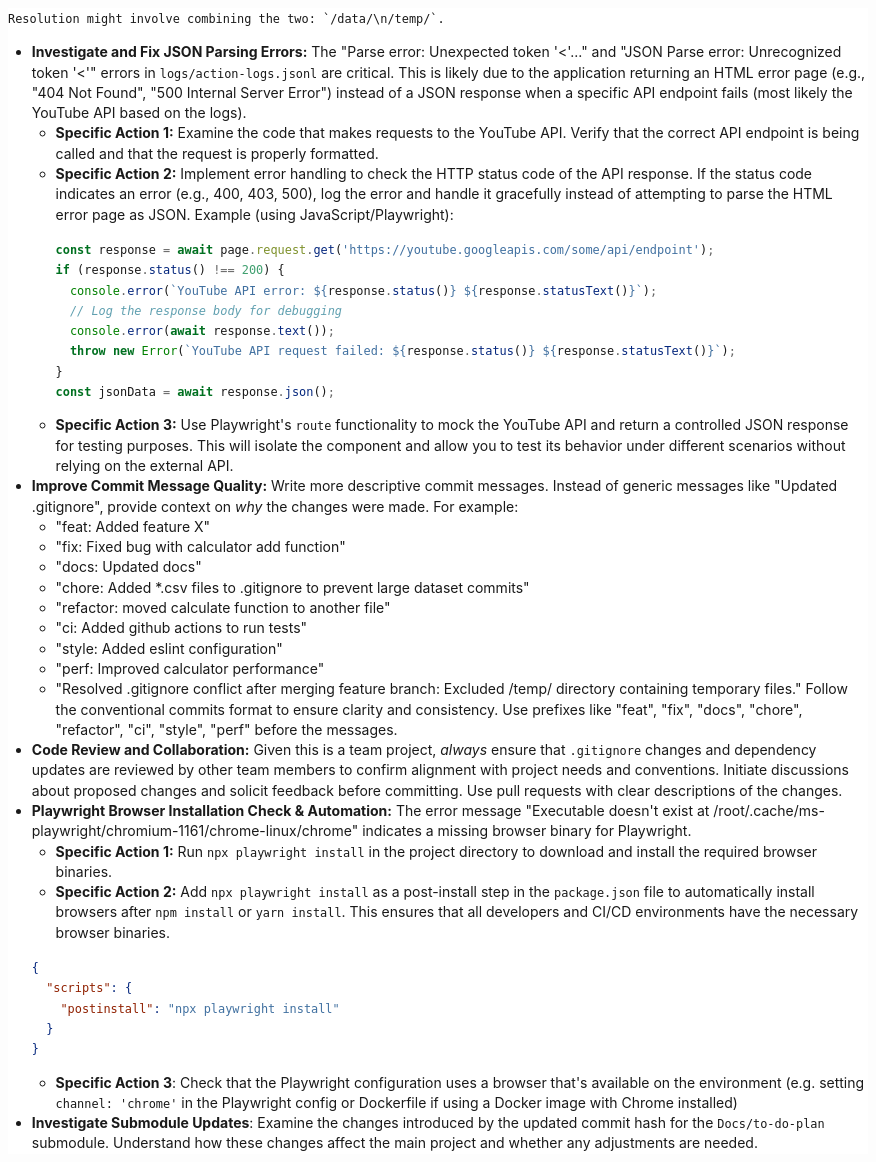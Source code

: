     Resolution might involve combining the two: `/data/\n/temp/`.
*   **Investigate and Fix JSON Parsing Errors:** The "Parse error: Unexpected token '<'..." and "JSON Parse error: Unrecognized token '<'" errors in `logs/action-logs.jsonl` are critical. This is likely due to the application returning an HTML error page (e.g., "404 Not Found", "500 Internal Server Error") instead of a JSON response when a specific API endpoint fails (most likely the YouTube API based on the logs).
    *   **Specific Action 1:** Examine the code that makes requests to the YouTube API. Verify that the correct API endpoint is being called and that the request is properly formatted.
    *   **Specific Action 2:** Implement error handling to check the HTTP status code of the API response. If the status code indicates an error (e.g., 400, 403, 500), log the error and handle it gracefully instead of attempting to parse the HTML error page as JSON. Example (using JavaScript/Playwright):
        ```javascript
        const response = await page.request.get('https://youtube.googleapis.com/some/api/endpoint');
        if (response.status() !== 200) {
          console.error(`YouTube API error: ${response.status()} ${response.statusText()}`);
          // Log the response body for debugging
          console.error(await response.text());
          throw new Error(`YouTube API request failed: ${response.status()} ${response.statusText()}`);
        }
        const jsonData = await response.json();
        ```
    *   **Specific Action 3:**  Use Playwright's `route` functionality to mock the YouTube API and return a controlled JSON response for testing purposes. This will isolate the component and allow you to test its behavior under different scenarios without relying on the external API.
*   **Improve Commit Message Quality:**  Write more descriptive commit messages. Instead of generic messages like "Updated .gitignore", provide context on *why* the changes were made. For example:
    *   "feat: Added feature X"
    *   "fix: Fixed bug with calculator add function"
    *   "docs: Updated docs"
    *   "chore: Added *.csv files to .gitignore to prevent large dataset commits"
    *   "refactor: moved calculate function to another file"
    *   "ci: Added github actions to run tests"
    *   "style: Added eslint configuration"
    *   "perf: Improved calculator performance"
    *   "Resolved .gitignore conflict after merging feature branch: Excluded /temp/ directory containing temporary files."
    Follow the conventional commits format to ensure clarity and consistency.  Use prefixes like "feat", "fix", "docs", "chore", "refactor", "ci", "style", "perf" before the messages.
*   **Code Review and Collaboration:**  Given this is a team project, *always* ensure that `.gitignore` changes and dependency updates are reviewed by other team members to confirm alignment with project needs and conventions.  Initiate discussions about proposed changes and solicit feedback before committing.  Use pull requests with clear descriptions of the changes.
*   **Playwright Browser Installation Check & Automation:** The error message "Executable doesn't exist at /root/.cache/ms-playwright/chromium-1161/chrome-linux/chrome" indicates a missing browser binary for Playwright.
    *   **Specific Action 1:** Run `npx playwright install` in the project directory to download and install the required browser binaries.
    *   **Specific Action 2:** Add `npx playwright install` as a post-install step in the `package.json` file to automatically install browsers after `npm install` or `yarn install`. This ensures that all developers and CI/CD environments have the necessary browser binaries.
    ```json
    {
      "scripts": {
        "postinstall": "npx playwright install"
      }
    }
    ```
    *   **Specific Action 3**: Check that the Playwright configuration uses a browser that's available on the environment (e.g. setting `channel: 'chrome'` in the Playwright config or Dockerfile if using a Docker image with Chrome installed)
*   **Investigate Submodule Updates**: Examine the changes introduced by the updated commit hash for the `Docs/to-do-plan` submodule. Understand how these changes affect the main project and whether any adjustments are needed.